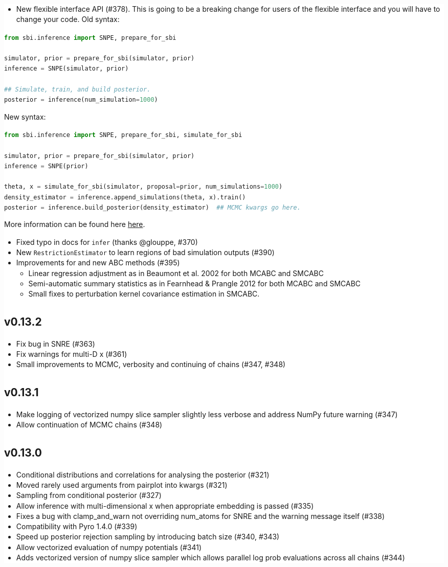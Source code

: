 - New flexible interface API (#378). This is going to be a breaking change for users of
the flexible interface and you will have to change your code. Old syntax:

```python
from sbi.inference import SNPE, prepare_for_sbi

simulator, prior = prepare_for_sbi(simulator, prior)
inference = SNPE(simulator, prior)

## Simulate, train, and build posterior.
posterior = inference(num_simulation=1000)
```

New syntax:

```python
from sbi.inference import SNPE, prepare_for_sbi, simulate_for_sbi

simulator, prior = prepare_for_sbi(simulator, prior)
inference = SNPE(prior)

theta, x = simulate_for_sbi(simulator, proposal=prior, num_simulations=1000)
density_estimator = inference.append_simulations(theta, x).train()
posterior = inference.build_posterior(density_estimator)  ## MCMC kwargs go here.
```

More information can be found here [here](https://sbi-dev.github.io/sbi/tutorial/02_flexible_interface/).

- Fixed typo in docs for `infer` (thanks @glouppe, #370)
- New `RestrictionEstimator` to learn regions of bad simulation outputs (#390)
- Improvements for and new ABC methods (#395)
  - Linear regression adjustment as in Beaumont et al. 2002 for both MCABC and SMCABC
  - Semi-automatic summary statistics as in Fearnhead & Prangle 2012 for both MCABC and SMCABC
  - Small fixes to perturbation kernel covariance estimation in SMCABC.

## v0.13.2

- Fix bug in SNRE (#363)
- Fix warnings for multi-D x (#361)
- Small improvements to MCMC, verbosity and continuing of chains (#347, #348)

## v0.13.1

- Make logging of vectorized numpy slice sampler slightly less verbose and address NumPy future warning (#347)
- Allow continuation of MCMC chains (#348)

## v0.13.0

- Conditional distributions and correlations for analysing the posterior (#321)
- Moved rarely used arguments from pairplot into kwargs (#321)
- Sampling from conditional posterior (#327)
- Allow inference with multi-dimensional x when appropriate embedding is passed (#335)
- Fixes a bug with clamp_and_warn not overriding num_atoms for SNRE and the warning message itself (#338)
- Compatibility with Pyro 1.4.0 (#339)
- Speed up posterior rejection sampling by introducing batch size (#340, #343)
- Allow vectorized evaluation of numpy potentials (#341)
- Adds vectorized version of numpy slice sampler which allows parallel log prob evaluations across all chains (#344)
